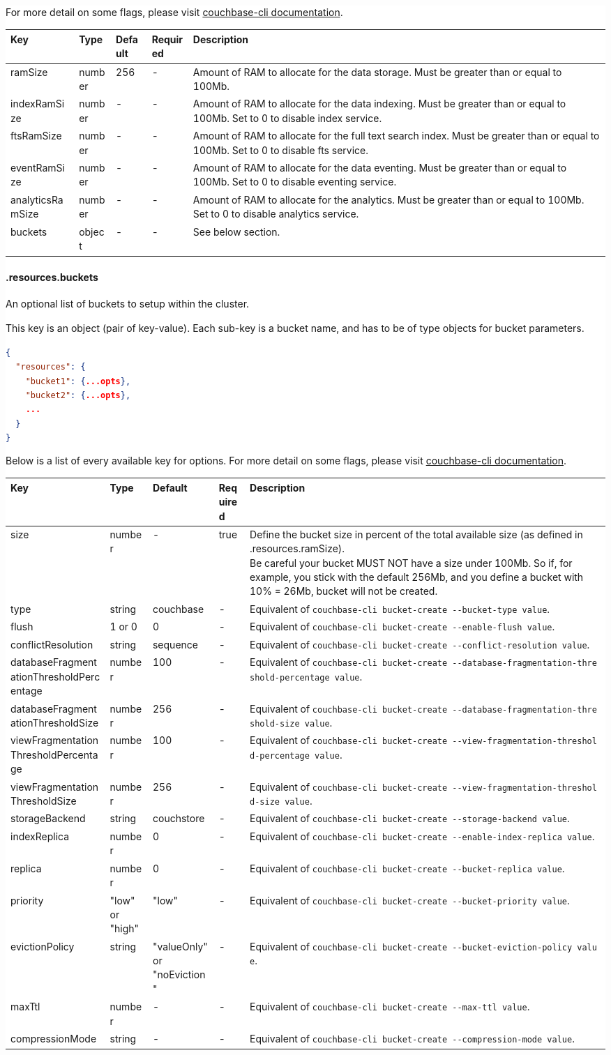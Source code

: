 For more detail on some flags, please visit [couchbase-cli documentation](https://docs.couchbase.com/server/current/cli/cbcli/couchbase-cli-cluster-init.html).

| Key | Type | Default | Required | Description |
| :--- | :--- | :--- | :--- | :--- |
| ramSize | number | 256 | - | Amount of RAM to allocate for the data storage. Must be greater than or equal to 100Mb. |
| indexRamSize | number | - | - | Amount of RAM to allocate for the data indexing. Must be greater than or equal to 100Mb. Set to 0 to disable index service. |
| ftsRamSize | number | - | - | Amount of RAM to allocate for the full text search index. Must be greater than or equal to 100Mb. Set to 0 to disable fts service. |
| eventRamSize | number | - | - | Amount of RAM to allocate for the data eventing. Must be greater than or equal to 100Mb. Set to 0 to disable eventing service. |
| analyticsRamSize | number | - | - | Amount of RAM to allocate for the analytics. Must be greater than or equal to 100Mb. Set to 0 to disable analytics service. |
| buckets | object | - | - | See below section. |

#### .resources.buckets

An optional list of buckets to setup within the cluster.

This key is an object (pair of key-value). Each sub-key is a bucket name, and has to
be of type objects for bucket parameters.

```json
{
  "resources": {
    "bucket1": {...opts},
    "bucket2": {...opts},
    ...
  }
}
```

Below is a list of every available key for options.
For more detail on some flags, please visit [couchbase-cli documentation](https://docs.couchbase.com/server/current/cli/cbcli/couchbase-cli-bucket-create.html).

| Key | Type | Default | Required | Description |
| :--- | :--- | :--- | :--- | :--- |
| size | number | - | true | Define the bucket size in percent of the total available size (as defined in .resources.ramSize).<br/> Be careful your bucket MUST NOT have a size under 100Mb. So if, for example, you stick with the default 256Mb, and you define a bucket with 10% = 26Mb, bucket will not be created. |
| type | string | couchbase | - | Equivalent of `couchbase-cli bucket-create --bucket-type value`. |
| flush | 1 or 0 | 0 | - | Equivalent of `couchbase-cli bucket-create --enable-flush value`. |
| conflictResolution | string | sequence | - | Equivalent of `couchbase-cli bucket-create --conflict-resolution value`. |
| databaseFragmentationThresholdPercentage | number | 100 | - | Equivalent of `couchbase-cli bucket-create --database-fragmentation-threshold-percentage value`. |
| databaseFragmentationThresholdSize | number | 256 | - | Equivalent of `couchbase-cli bucket-create --database-fragmentation-threshold-size value`. |
| viewFragmentationThresholdPercentage | number | 100 | - | Equivalent of `couchbase-cli bucket-create --view-fragmentation-threshold-percentage value`. |
| viewFragmentationThresholdSize | number | 256 | - | Equivalent of `couchbase-cli bucket-create --view-fragmentation-threshold-size value`. |
| storageBackend | string | couchstore | - | Equivalent of `couchbase-cli bucket-create --storage-backend value`. |
| indexReplica | number | 0 | - | Equivalent of `couchbase-cli bucket-create --enable-index-replica value`. |
| replica | number | 0 | - | Equivalent of `couchbase-cli bucket-create --bucket-replica value`. |
| priority | "low" or "high" | "low" | - | Equivalent of `couchbase-cli bucket-create --bucket-priority value`. |
| evictionPolicy | string | "valueOnly" or "noEviction" | - | Equivalent of `couchbase-cli bucket-create --bucket-eviction-policy value`. |
| maxTtl | number | - | - | Equivalent of `couchbase-cli bucket-create --max-ttl value`. |
| compressionMode | string | - | - | Equivalent of `couchbase-cli bucket-create --compression-mode value`. |
